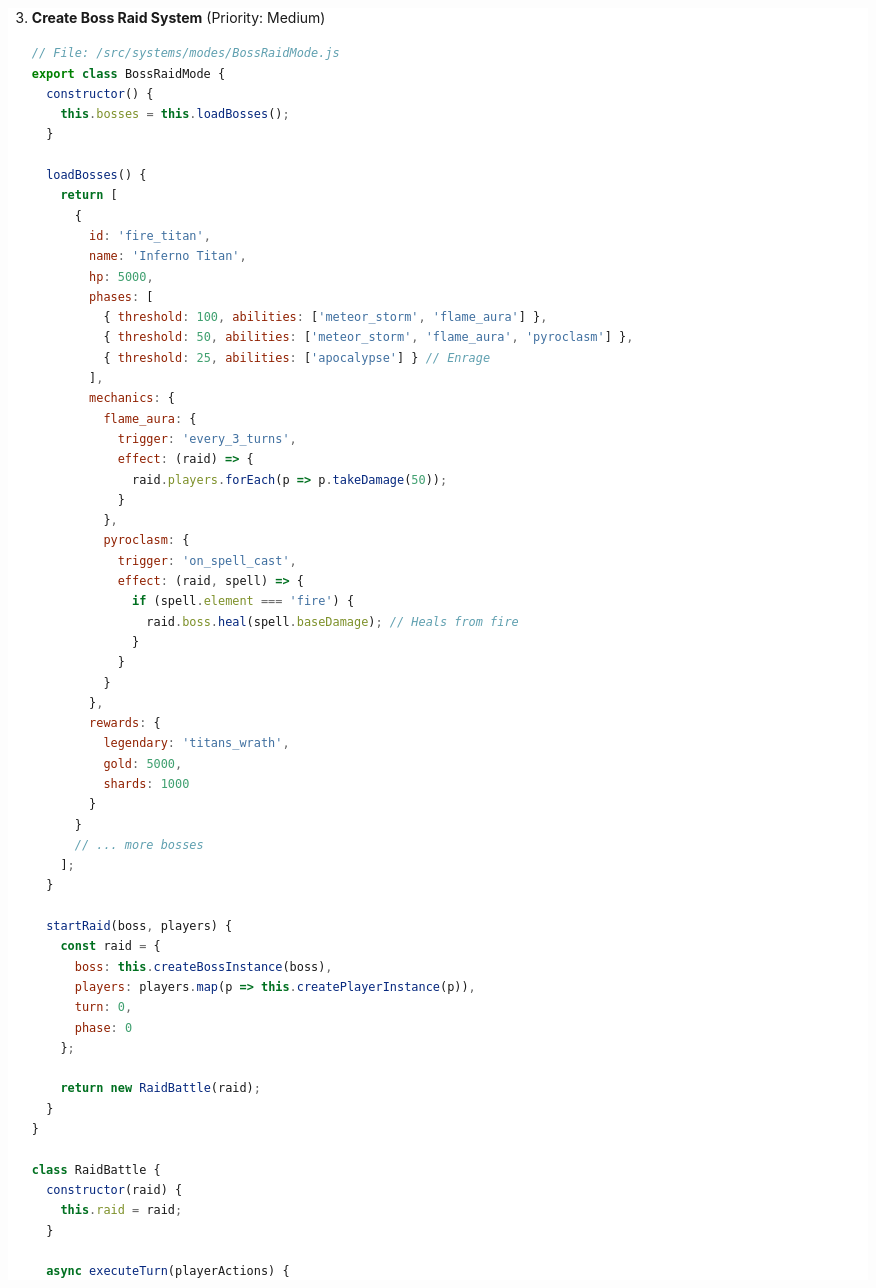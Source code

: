 
3. **Create Boss Raid System** (Priority: Medium)
   ```javascript
   // File: /src/systems/modes/BossRaidMode.js
   export class BossRaidMode {
     constructor() {
       this.bosses = this.loadBosses();
     }

     loadBosses() {
       return [
         {
           id: 'fire_titan',
           name: 'Inferno Titan',
           hp: 5000,
           phases: [
             { threshold: 100, abilities: ['meteor_storm', 'flame_aura'] },
             { threshold: 50, abilities: ['meteor_storm', 'flame_aura', 'pyroclasm'] },
             { threshold: 25, abilities: ['apocalypse'] } // Enrage
           ],
           mechanics: {
             flame_aura: {
               trigger: 'every_3_turns',
               effect: (raid) => {
                 raid.players.forEach(p => p.takeDamage(50));
               }
             },
             pyroclasm: {
               trigger: 'on_spell_cast',
               effect: (raid, spell) => {
                 if (spell.element === 'fire') {
                   raid.boss.heal(spell.baseDamage); // Heals from fire
                 }
               }
             }
           },
           rewards: {
             legendary: 'titans_wrath',
             gold: 5000,
             shards: 1000
           }
         }
         // ... more bosses
       ];
     }

     startRaid(boss, players) {
       const raid = {
         boss: this.createBossInstance(boss),
         players: players.map(p => this.createPlayerInstance(p)),
         turn: 0,
         phase: 0
       };

       return new RaidBattle(raid);
     }
   }

   class RaidBattle {
     constructor(raid) {
       this.raid = raid;
     }

     async executeTurn(playerActions) {
   ```